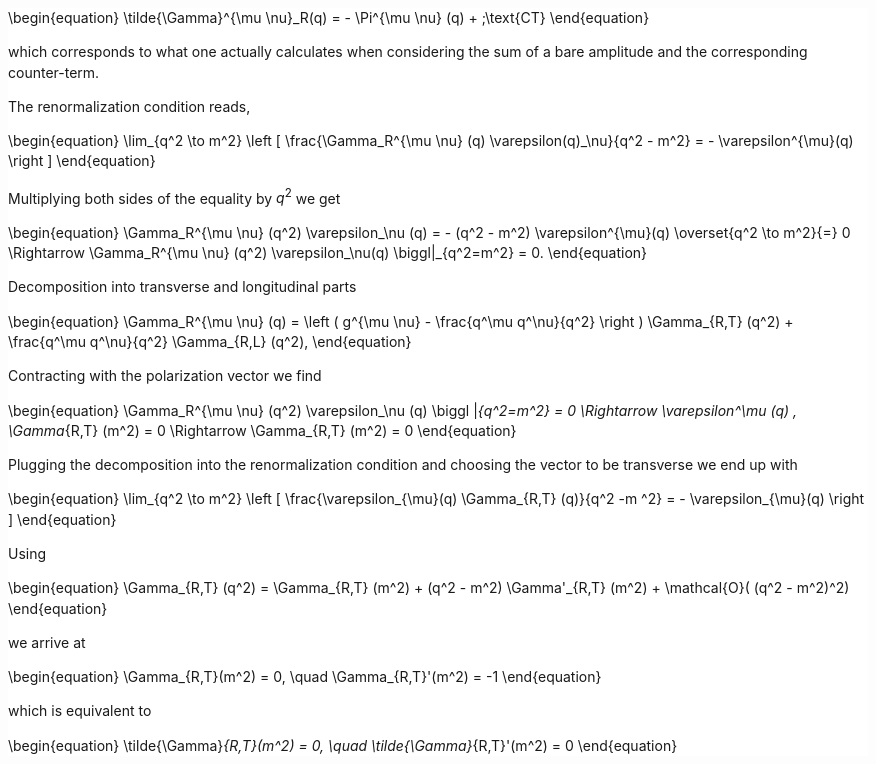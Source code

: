 \begin{equation}
	\tilde{\Gamma}^{\mu \nu}_R(q) = - \Pi^{\mu \nu} (q) + \;\text{CT}
\end{equation}

which corresponds to what one actually calculates when considering the sum of a bare amplitude and the corresponding counter-term.

The renormalization condition reads,

\begin{equation}
	\lim_{q^2 \to m^2} \left [ \frac{\Gamma_R^{\mu \nu} (q) \varepsilon(q)_\nu}{q^2 - m^2}  = - \varepsilon^{\mu}(q) \right ]
\end{equation}

Multiplying both sides of the equality by $q^2$ we get

\begin{equation}
	\Gamma_R^{\mu \nu} (q^2)   \varepsilon_\nu (q) = - (q^2 - m^2) \varepsilon^{\mu}(q) \overset{q^2 \to m^2}{=} 0 \Rightarrow \Gamma_R^{\mu \nu} (q^2) \varepsilon_\nu(q) \biggl|_{q^2=m^2}  = 0.
\end{equation}

Decomposition into transverse and longitudinal parts

\begin{equation}
	\Gamma_R^{\mu \nu} (q) = \left ( g^{\mu \nu} - \frac{q^\mu q^\nu}{q^2} \right ) \Gamma_{R,T} (q^2) + \frac{q^\mu q^\nu}{q^2} \Gamma_{R,L} (q^2),
\end{equation}

Contracting with the polarization vector  we find

\begin{equation}
	 \Gamma_R^{\mu \nu} (q^2)  \varepsilon_\nu (q) \biggl |_{q^2=m^2}  = 0 \Rightarrow \varepsilon^\mu (q) \, \Gamma_{R,T} (m^2) = 0 \Rightarrow \Gamma_{R,T} (m^2) = 0
\end{equation}

Plugging the decomposition into the renormalization condition and choosing the vector to be transverse we end up with

\begin{equation}
		\lim_{q^2 \to m^2} \left [ \frac{\varepsilon_{\mu}(q) \Gamma_{R,T} (q)}{q^2 -m ^2}  = - \varepsilon_{\mu}(q) \right ]
\end{equation}

Using

\begin{equation}
	\Gamma_{R,T} (q^2) =  \Gamma_{R,T} (m^2) + (q^2 - m^2) \Gamma'_{R,T} (m^2) + \mathcal{O}( (q^2 - m^2)^2)
\end{equation}

we arrive at

\begin{equation}
	\Gamma_{R,T}(m^2) = 0, \quad \Gamma_{R,T}'(m^2) = -1
\end{equation}

which is equivalent to

\begin{equation}
	\tilde{\Gamma}_{R,T}(m^2) = 0, \quad \tilde{\Gamma}_{R,T}'(m^2) = 0
\end{equation}
